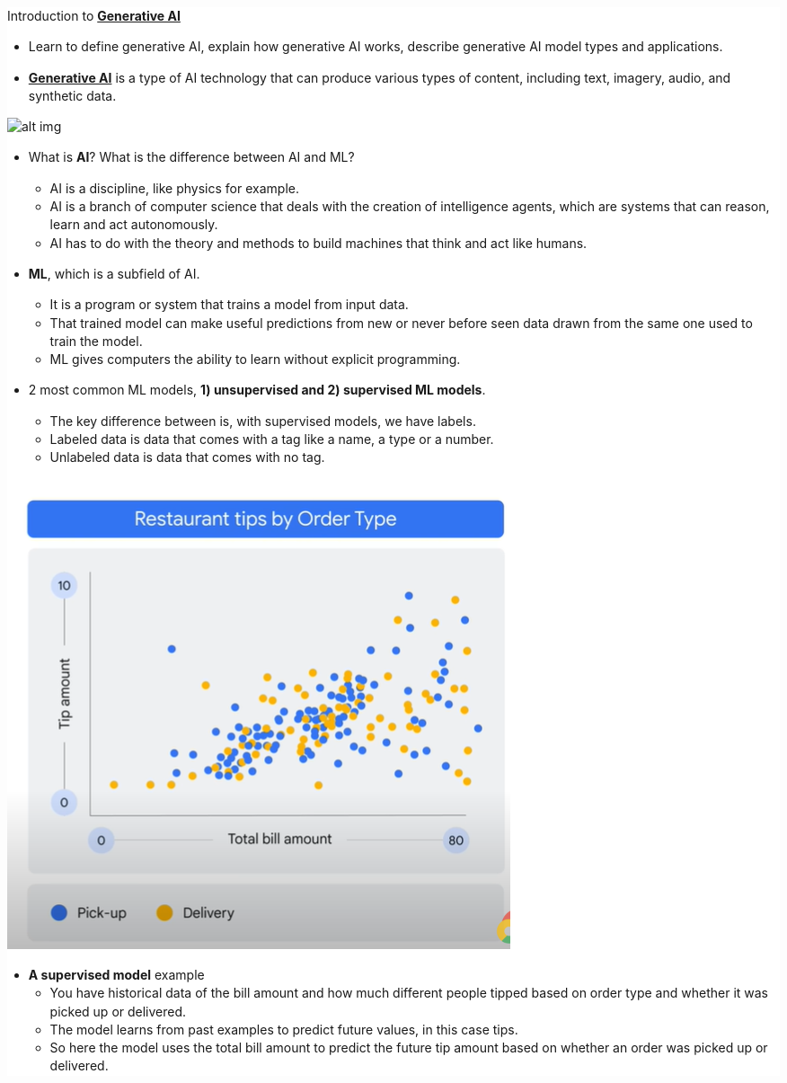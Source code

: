 Introduction to <b><u>Generative AI</u></b>

* Learn to define generative AI, explain how generative AI works, describe generative AI model types and applications.

* <b><u>Generative AI</u></b> is a type of AI technology that can produce various types of content, including text, imagery, audio, and synthetic data.


![alt img](images/1/ai_1.PNG/200x150)
* What is <b>AI</b>? What is the difference between AI and ML? 
	* AI is a discipline, like physics for example.
	* AI is a branch of computer science that deals with the creation of intelligence agents, which are systems that can reason, learn and act autonomously.
	* AI has to do with the theory and methods to build machines that think and act like humans.

* <b>ML</b>, which is a subfield of AI.
	* It is a program or system that trains a model from input data.
	* That trained model can make useful predictions from new or never before seen data drawn from the same one used to train the model.
	* ML gives computers the ability to learn without explicit programming.

* 2 most common ML models, <b>1) unsupervised and 2) supervised ML models</b>.
	* The key difference between is, with supervised models, we have labels.
	* Labeled data is data that comes with a tag like a name, a type or a number.
	* Unlabeled data is data that comes with no tag.

![alt img](images/1/ai_2_supervised_model_example.PNG)
* <b>A supervised model</b> example
	* You have historical data of the bill amount and how much different people tipped based on order type and whether it was picked up or delivered.
	* The model learns from past examples to predict future values, in this case tips.
	* So here the model uses the total bill amount to predict the future tip amount based on whether an order was picked up or delivered.
